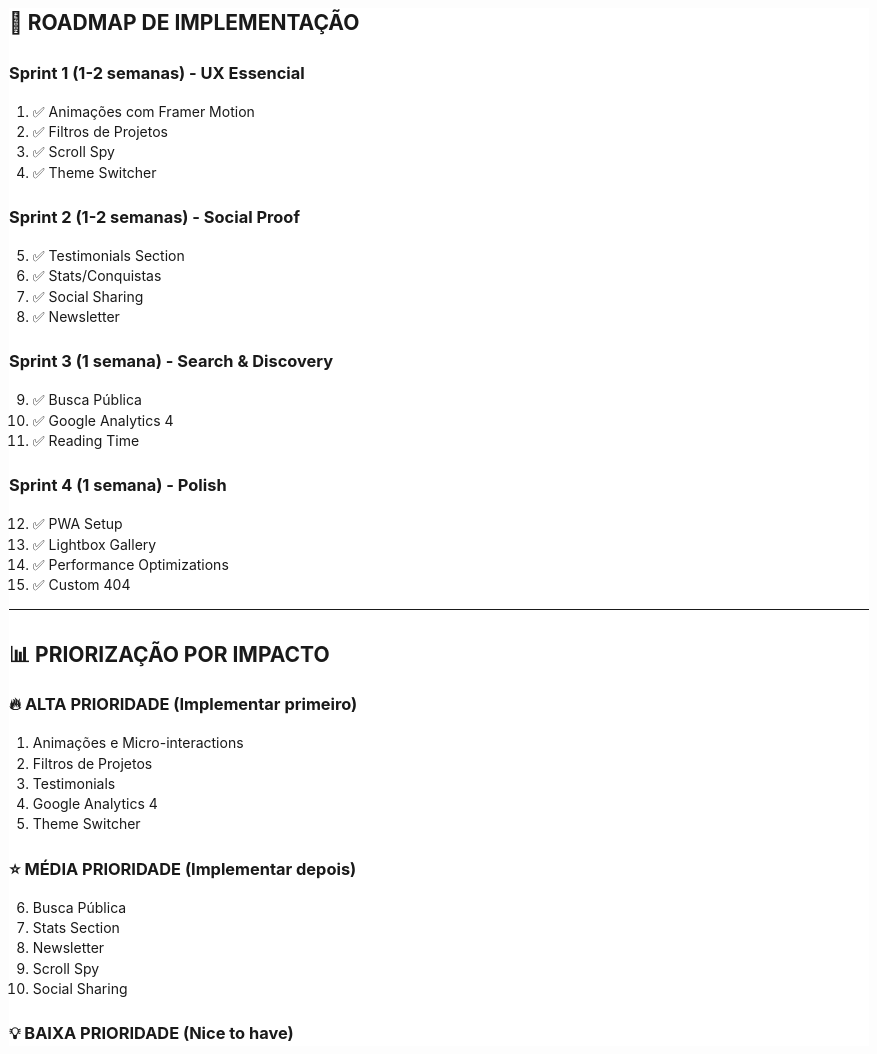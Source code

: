 
## 🎯 ROADMAP DE IMPLEMENTAÇÃO

### Sprint 1 (1-2 semanas) - UX Essencial

1. ✅ Animações com Framer Motion
2. ✅ Filtros de Projetos
3. ✅ Scroll Spy
4. ✅ Theme Switcher

### Sprint 2 (1-2 semanas) - Social Proof

5. ✅ Testimonials Section
6. ✅ Stats/Conquistas
7. ✅ Social Sharing
8. ✅ Newsletter

### Sprint 3 (1 semana) - Search & Discovery

9. ✅ Busca Pública
10. ✅ Google Analytics 4
11. ✅ Reading Time

### Sprint 4 (1 semana) - Polish

12. ✅ PWA Setup
13. ✅ Lightbox Gallery
14. ✅ Performance Optimizations
15. ✅ Custom 404

---

## 📊 PRIORIZAÇÃO POR IMPACTO

### 🔥 ALTA PRIORIDADE (Implementar primeiro)

1. Animações e Micro-interactions
2. Filtros de Projetos
3. Testimonials
4. Google Analytics 4
5. Theme Switcher

### ⭐ MÉDIA PRIORIDADE (Implementar depois)

6. Busca Pública
7. Stats Section
8. Newsletter
9. Scroll Spy
10. Social Sharing

### 💡 BAIXA PRIORIDADE (Nice to have)
